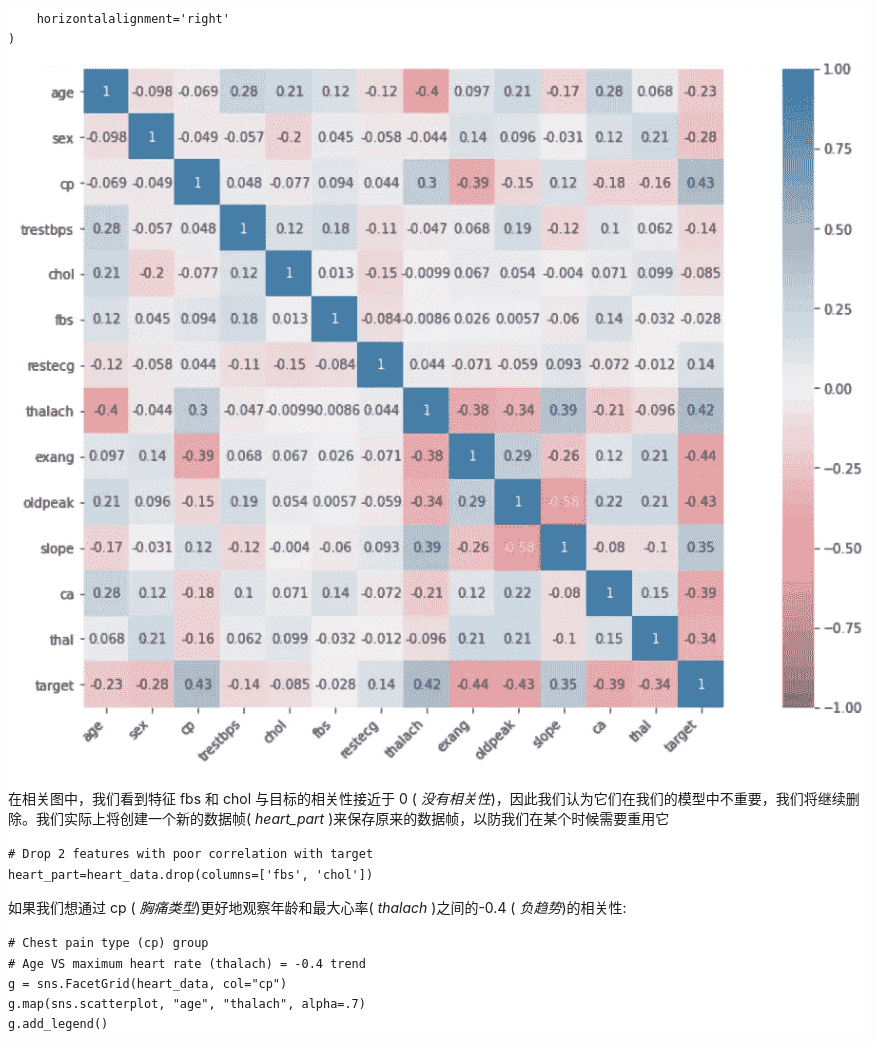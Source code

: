```
    horizontalalignment='right'
)
```

![](img/b957917f4cf063cd14ccd92c138ebaa0.png)

在相关图中，我们看到特征 fbs 和 chol 与目标的相关性接近于 0 ( *没有相关性*)，因此我们认为它们在我们的模型中不重要，我们将继续删除。我们实际上将创建一个新的数据帧( *heart_part* )来保存原来的数据帧，以防我们在某个时候需要重用它

```
# Drop 2 features with poor correlation with target
heart_part=heart_data.drop(columns=['fbs', 'chol'])
```

如果我们想通过 cp ( *胸痛类型*)更好地观察年龄和最大心率( *thalach* )之间的-0.4 ( *负趋势*)的相关性:

```
# Chest pain type (cp) group
# Age VS maximum heart rate (thalach) = -0.4 trend
g = sns.FacetGrid(heart_data, col="cp")
g.map(sns.scatterplot, "age", "thalach", alpha=.7)
g.add_legend()
```
